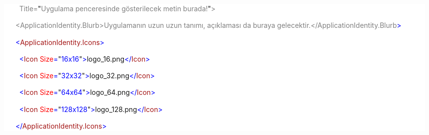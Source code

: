 <span style="color: gray;">        Title=</span>"<span
style="color: gray;">Uygulama penceresinde gösterilecek metin
burada!</span>"<span style="color: gray;">\></span>

<span style="color: gray;">     
\<ApplicationIdentity.Blurb\></span><span
style="color: gray">Uygulamanın uzun uzun tanımı, açıklaması da buraya
gelecektir.</span><span
style="color: gray;">\</ApplicationIdentity.Blurb</span><span
style="color: blue;">\></span>

<span style="color: blue;">      \<</span><span
style="color: #a31515;">ApplicationIdentity.Icons</span><span
style="color: blue;">\></span>

<span style="color: blue;">        \<</span><span
style="color: #a31515;">Icon</span><span style="color: blue;">
</span><span style="color: red;">Size</span><span
style="color: blue;">=</span>"<span
style="color: blue;">16x16</span>"<span
style="color: blue;">\></span>logo\_16.png<span
style="color: blue;">\</</span><span
style="color: #a31515;">Icon</span><span style="color: blue;">\></span>

<span style="color: blue;">        \<</span><span
style="color: #a31515;">Icon</span><span style="color: blue;">
</span><span style="color: red;">Size</span><span
style="color: blue;">=</span>"<span
style="color: blue;">32x32</span>"<span
style="color: blue;">\></span>logo\_32.png<span
style="color: blue;">\</</span><span
style="color: #a31515;">Icon</span><span style="color: blue;">\></span>

<span style="color: blue;">        \<</span><span
style="color: #a31515;">Icon</span><span style="color: blue;">
</span><span style="color: red;">Size</span><span
style="color: blue;">=</span>"<span
style="color: blue;">64x64</span>"<span
style="color: blue;">\></span>logo\_64.png<span
style="color: blue;">\</</span><span
style="color: #a31515;">Icon</span><span style="color: blue;">\></span>

<span style="color: blue;">        \<</span><span
style="color: #a31515;">Icon</span><span style="color: blue;">
</span><span style="color: red;">Size</span><span
style="color: blue;">=</span>"<span
style="color: blue;">128x128</span>"<span
style="color: blue;">\></span>logo\_128.png<span
style="color: blue;">\</</span><span
style="color: #a31515;">Icon</span><span style="color: blue;">\></span>

<span style="color: blue;">      \</</span><span
style="color: #a31515;">ApplicationIdentity.Icons</span><span
style="color: blue;">\></span>
